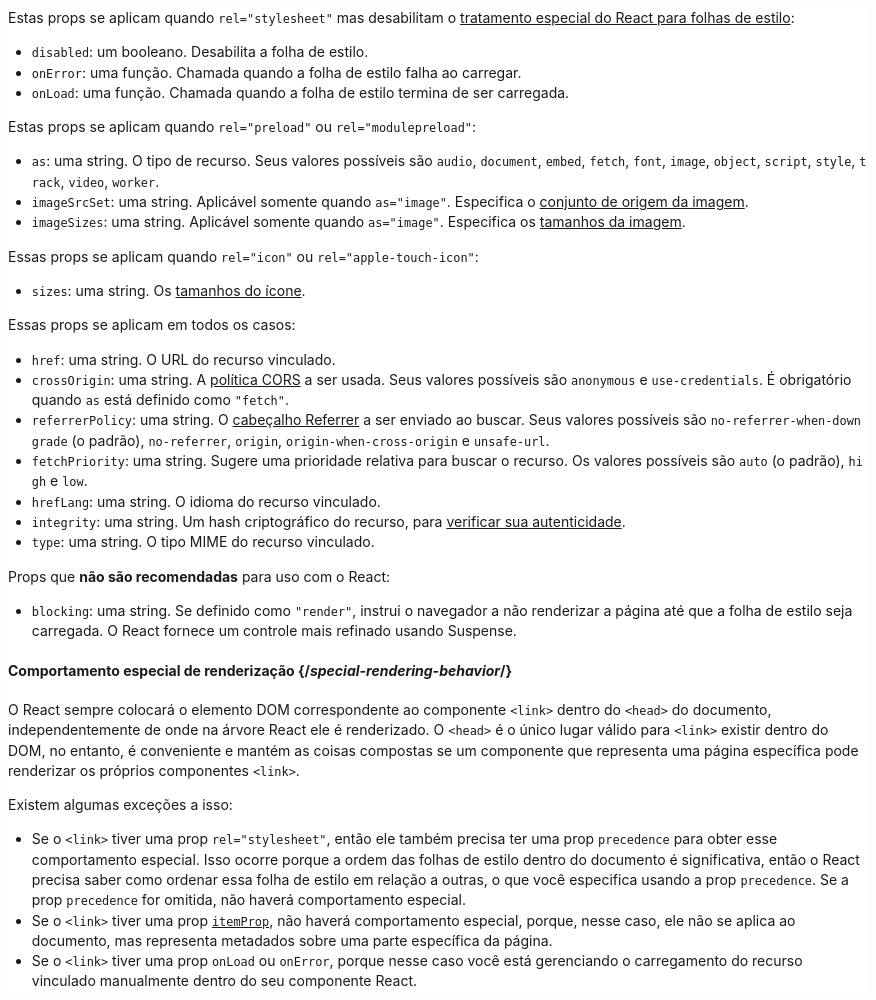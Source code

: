 Estas props se aplicam quando `rel="stylesheet"` mas desabilitam o [tratamento especial do React para folhas de estilo](#special-rendering-behavior):

* `disabled`: um booleano. Desabilita a folha de estilo.
* `onError`: uma função. Chamada quando a folha de estilo falha ao carregar.
* `onLoad`: uma função. Chamada quando a folha de estilo termina de ser carregada.

Estas props se aplicam quando `rel="preload"` ou `rel="modulepreload"`:

* `as`: uma string. O tipo de recurso. Seus valores possíveis são `audio`, `document`, `embed`, `fetch`, `font`, `image`, `object`, `script`, `style`, `track`, `video`, `worker`.
* `imageSrcSet`: uma string. Aplicável somente quando `as="image"`. Especifica o [conjunto de origem da imagem](https://developer.mozilla.org/en-US/docs/Learn/HTML/Multimedia_and_embedding/Responsive_images).
* `imageSizes`: uma string. Aplicável somente quando `as="image"`. Especifica os [tamanhos da imagem](https://developer.mozilla.org/en-US/docs/Learn/HTML/Multimedia_and_embedding/Responsive_images).

Essas props se aplicam quando `rel="icon"` ou `rel="apple-touch-icon"`:

* `sizes`: uma string. Os [tamanhos do ícone](https://developer.mozilla.org/en-US/docs/Learn/HTML/Multimedia_and_embedding/Responsive_images).

Essas props se aplicam em todos os casos:

* `href`: uma string. O URL do recurso vinculado.
* `crossOrigin`: uma string. A [política CORS](https://developer.mozilla.org/en-US/docs/Web/HTML/Attributes/crossorigin) a ser usada. Seus valores possíveis são `anonymous` e `use-credentials`. É obrigatório quando `as` está definido como `"fetch"`.
* `referrerPolicy`: uma string. O [cabeçalho Referrer](https://developer.mozilla.org/en-US/docs/Web/HTML/Element/link#referrerpolicy) a ser enviado ao buscar. Seus valores possíveis são `no-referrer-when-downgrade` (o padrão), `no-referrer`, `origin`, `origin-when-cross-origin` e `unsafe-url`.
* `fetchPriority`: uma string. Sugere uma prioridade relativa para buscar o recurso. Os valores possíveis são `auto` (o padrão), `high` e `low`.
* `hrefLang`: uma string. O idioma do recurso vinculado.
* `integrity`: uma string. Um hash criptográfico do recurso, para [verificar sua autenticidade](https://developer.mozilla.org/en-US/docs/Web/Security/Subresource_Integrity).
* `type`: uma string. O tipo MIME do recurso vinculado.

Props que **não são recomendadas** para uso com o React:

* `blocking`: uma string. Se definido como `"render"`, instrui o navegador a não renderizar a página até que a folha de estilo seja carregada. O React fornece um controle mais refinado usando Suspense.

#### Comportamento especial de renderização {/*special-rendering-behavior*/}

O React sempre colocará o elemento DOM correspondente ao componente `<link>` dentro do `<head>` do documento, independentemente de onde na árvore React ele é renderizado. O `<head>` é o único lugar válido para `<link>` existir dentro do DOM, no entanto, é conveniente e mantém as coisas compostas se um componente que representa uma página específica pode renderizar os próprios componentes `<link>`.

Existem algumas exceções a isso:

* Se o `<link>` tiver uma prop `rel="stylesheet"`, então ele também precisa ter uma prop `precedence` para obter esse comportamento especial. Isso ocorre porque a ordem das folhas de estilo dentro do documento é significativa, então o React precisa saber como ordenar essa folha de estilo em relação a outras, o que você especifica usando a prop `precedence`. Se a prop `precedence` for omitida, não haverá comportamento especial.
* Se o `<link>` tiver uma prop [`itemProp`](https://developer.mozilla.org/en-US/docs/Web/HTML/Global_attributes/itemprop), não haverá comportamento especial, porque, nesse caso, ele não se aplica ao documento, mas representa metadados sobre uma parte específica da página.
* Se o `<link>` tiver uma prop `onLoad` ou `onError`, porque nesse caso você está gerenciando o carregamento do recurso vinculado manualmente dentro do seu componente React.
